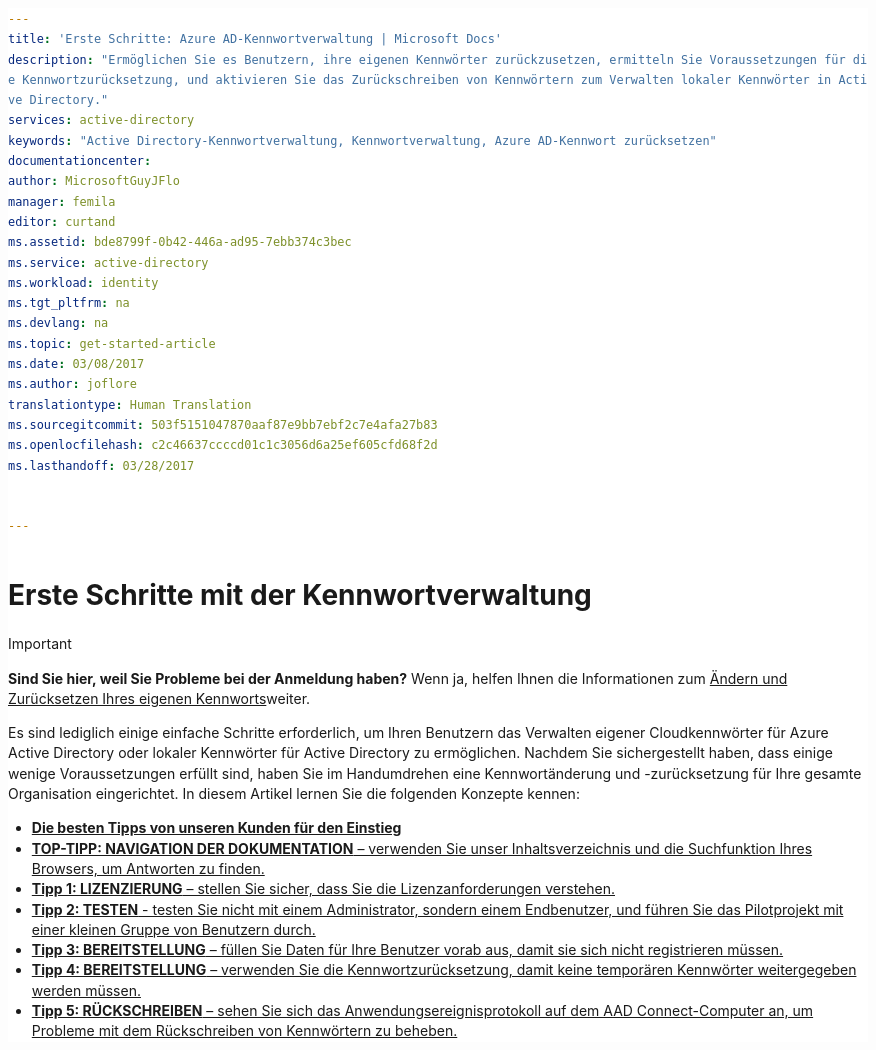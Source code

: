 ```yaml
---
title: 'Erste Schritte: Azure AD-Kennwortverwaltung | Microsoft Docs'
description: "Ermöglichen Sie es Benutzern, ihre eigenen Kennwörter zurückzusetzen, ermitteln Sie Voraussetzungen für die Kennwortzurücksetzung, und aktivieren Sie das Zurückschreiben von Kennwörtern zum Verwalten lokaler Kennwörter in Active Directory."
services: active-directory
keywords: "Active Directory-Kennwortverwaltung, Kennwortverwaltung, Azure AD-Kennwort zurücksetzen"
documentationcenter: 
author: MicrosoftGuyJFlo
manager: femila
editor: curtand
ms.assetid: bde8799f-0b42-446a-ad95-7ebb374c3bec
ms.service: active-directory
ms.workload: identity
ms.tgt_pltfrm: na
ms.devlang: na
ms.topic: get-started-article
ms.date: 03/08/2017
ms.author: joflore
translationtype: Human Translation
ms.sourcegitcommit: 503f5151047870aaf87e9bb7ebf2c7e4afa27b83
ms.openlocfilehash: c2c46637ccccd01c1c3056d6a25ef605cfd68f2d
ms.lasthandoff: 03/28/2017


---
```

# <a name="getting-started-with-password-management"></a>Erste Schritte mit der Kennwortverwaltung
> [!IMPORTANT]
> **Sind Sie hier, weil Sie Probleme bei der Anmeldung haben?** Wenn ja, helfen Ihnen die Informationen zum [Ändern und Zurücksetzen Ihres eigenen Kennworts](active-directory-passwords-update-your-own-password.md#reset-your-password)weiter.
>
>

Es sind lediglich einige einfache Schritte erforderlich, um Ihren Benutzern das Verwalten eigener Cloudkennwörter für Azure Active Directory oder lokaler Kennwörter für Active Directory zu ermöglichen. Nachdem Sie sichergestellt haben, dass einige wenige Voraussetzungen erfüllt sind, haben Sie im Handumdrehen eine Kennwortänderung und -zurücksetzung für Ihre gesamte Organisation eingerichtet. In diesem Artikel lernen Sie die folgenden Konzepte kennen:

* [**Die besten Tipps von unseren Kunden für den Einstieg**](#top-tips-from-our-customers-to-read-before-you-begin)
 * [**TOP-TIPP: NAVIGATION DER DOKUMENTATION** – verwenden Sie unser Inhaltsverzeichnis und die Suchfunktion Ihres Browsers, um Antworten zu finden.](#top-tip-documentation-navigation---use-our-table-of-contents-and-your-browsers-find-feature-to-find-answers)
 * [**Tipp 1: LIZENZIERUNG** – stellen Sie sicher, dass Sie die Lizenzanforderungen verstehen.](#tip-1-licensing---make-sure-you-understand-the-licensing-requirements)
 * [**Tipp 2: TESTEN** - testen Sie nicht mit einem Administrator, sondern einem Endbenutzer, und führen Sie das Pilotprojekt mit einer kleinen Gruppe von Benutzern durch.](#tip-2-testing---test-with-an-end-user-not-an-administrator-and-pilot-with-a-small-set-of-users)
 * [**Tipp 3: BEREITSTELLUNG** – füllen Sie Daten für Ihre Benutzer vorab aus, damit sie sich nicht registrieren müssen.](#tip-3-deployment---pre-populate-data-for-your-users-so-they-dont-have-to-register)
 * [**Tipp 4: BEREITSTELLUNG** – verwenden Sie die Kennwortzurücksetzung, damit keine temporären Kennwörter weitergegeben werden müssen.](#tip-4-deployment---use-password-reset-to-obviate-the-need-to-communicate-temporary-passwords)
 * [**Tipp 5: RÜCKSCHREIBEN** – sehen Sie sich das Anwendungsereignisprotokoll auf dem AAD Connect-Computer an, um Probleme mit dem Rückschreiben von Kennwörtern zu beheben.](#tip-5-writeback---look-at-the-application-event-log-on-your-aad-connect-machine-to-troubleshoot-password-writeback)

[001]: ./media/active-directory-passwords-getting-started/001.jpg "Image_001.jpg"
[002]: ./media/active-directory-passwords-getting-started/002.jpg "Image_002.jpg"
[003]: ./media/active-directory-passwords-getting-started/003.jpg "Image_003.jpg"
[004]: ./media/active-directory-passwords-getting-started/004.jpg "Image_004.jpg"
[005]: ./media/active-directory-passwords-getting-started/005.jpg "Image_005.jpg"
[006]: ./media/active-directory-passwords-getting-started/006.jpg "Image_006.jpg"
[007]: ./media/active-directory-passwords-getting-started/007.jpg "Image_007.jpg"
[008]: ./media/active-directory-passwords-getting-started/008.jpg "Image_008.jpg"
[009]: ./media/active-directory-passwords-getting-started/009.jpg "Image_009.jpg"
[010]: ./media/active-directory-passwords-getting-started/010.jpg "Image_010.jpg"
[011]: ./media/active-directory-passwords-getting-started/011.jpg "Image_011.jpg"
[012]: ./media/active-directory-passwords-getting-started/012.jpg "Image_012.jpg"
[013]: ./media/active-directory-passwords-getting-started/013.jpg "Image_013.jpg"
[014]: ./media/active-directory-passwords-getting-started/014.jpg "Image_014.jpg"
[015]: ./media/active-directory-passwords-getting-started/015.jpg "Image_015.jpg"
[016]: ./media/active-directory-passwords-getting-started/016.jpg "Image_016.jpg"
[017]: ./media/active-directory-passwords-getting-started/017.jpg "Image_017.jpg"
[018]: ./media/active-directory-passwords-getting-started/018.jpg "Image_018.jpg"
[019]: ./media/active-directory-passwords-getting-started/019.jpg "Image_019.jpg"
[020]: ./media/active-directory-passwords-getting-started/020.jpg "Image_020.jpg"
[021]: ./media/active-directory-passwords-getting-started/021.jpg "Image_021.jpg"
[022]: ./media/active-directory-passwords-getting-started/022.jpg "Image_022.jpg"
[023]: ./media/active-directory-passwords-getting-started/023.jpg "Image_023.jpg"
[024]: ./media/active-directory-passwords-getting-started/024.jpg "Image_024.jpg"
[025]: ./media/active-directory-passwords-getting-started/025.jpg "Image_025.jpg"
[026]: ./media/active-directory-passwords-getting-started/026.jpg "Image_026.jpg"
[027]: ./media/active-directory-passwords-getting-started/027.jpg "Image_027.jpg"
[028]: ./media/active-directory-passwords-getting-started/028.jpg "Image_028.jpg"
[029]: ./media/active-directory-passwords-getting-started/029.jpg "Image_029.jpg"
[030]: ./media/active-directory-passwords-getting-started/030.jpg "Image_030.jpg"
[031]: ./media/active-directory-passwords-getting-started/031.jpg "Image_031.jpg"
[032]: ./media/active-directory-passwords-getting-started/032.jpg "Image_032.jpg"
